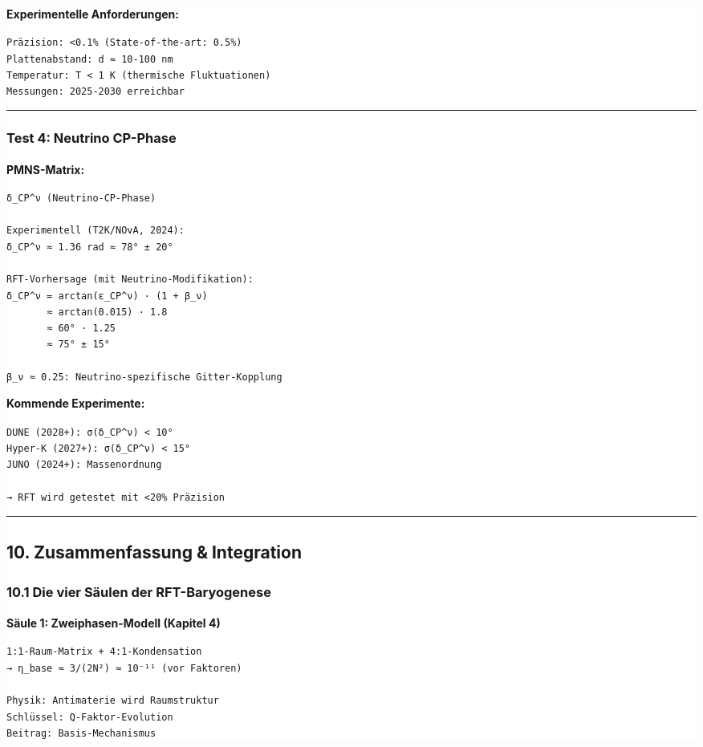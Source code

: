 **Experimentelle Anforderungen:**

```
Präzision: <0.1% (State-of-the-art: 0.5%)
Plattenabstand: d ≈ 10-100 nm
Temperatur: T < 1 K (thermische Fluktuationen)
Messungen: 2025-2030 erreichbar
```

---

### Test 4: Neutrino CP-Phase

**PMNS-Matrix:**

```
δ_CP^ν (Neutrino-CP-Phase)

Experimentell (T2K/NOvA, 2024):
δ_CP^ν ≈ 1.36 rad ≈ 78° ± 20°

RFT-Vorhersage (mit Neutrino-Modifikation):
δ_CP^ν = arctan(ε_CP^ν) · (1 + β_ν)
       ≈ arctan(0.015) · 1.8
       ≈ 60° · 1.25
       ≈ 75° ± 15°

β_ν ≈ 0.25: Neutrino-spezifische Gitter-Kopplung
```

**Kommende Experimente:**

```
DUNE (2028+): σ(δ_CP^ν) < 10°
Hyper-K (2027+): σ(δ_CP^ν) < 15°
JUNO (2024+): Massenordnung

→ RFT wird getestet mit <20% Präzision
```

---

## 10. Zusammenfassung & Integration

### 10.1 Die vier Säulen der RFT-Baryogenese

**Säule 1: Zweiphasen-Modell (Kapitel 4)**

```
1:1-Raum-Matrix + 4:1-Kondensation
→ η_base ≈ 3/(2N²) ≈ 10⁻¹¹ (vor Faktoren)

Physik: Antimaterie wird Raumstruktur
Schlüssel: Q-Faktor-Evolution
Beitrag: Basis-Mechanismus
```
